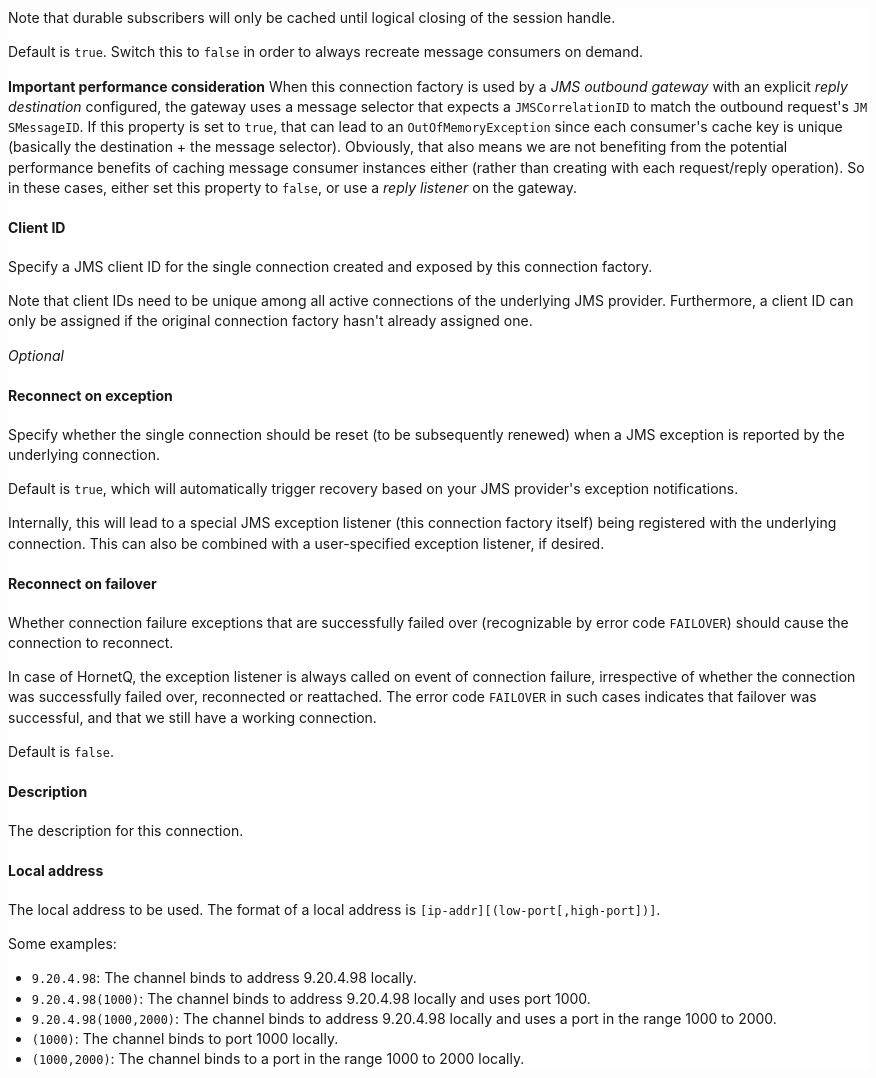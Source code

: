 Note that durable subscribers will only be cached until logical closing of the session handle.

Default is <code>true</code>. Switch this to <code>false</code> in order to always recreate message consumers on demand.

<b>Important performance consideration</b>
When this connection factory is used by a <i>JMS outbound gateway</i> with an explicit <i>reply destination</i> configured, the gateway uses a message selector that expects a <code>JMSCorrelationID</code> to match the outbound request's <code>JMSMessageID</code>. If this property is set to <code>true</code>, that can lead to an <code>OutOfMemoryException</code> since each consumer's cache key is unique (basically the destination + the message selector). Obviously, that also means we are not benefiting from the potential performance benefits of caching message consumer instances either (rather than creating with each request/reply operation). So in these cases, either set this property to <code>false</code>, or use a <i>reply listener</i> on the gateway.

#### Client ID
Specify a JMS client ID for the single connection created and exposed by this connection factory.

Note that client IDs need to be unique among all active connections of the underlying JMS provider. Furthermore, a client ID can only be assigned if the original connection factory hasn't already assigned one.

<i>Optional</i>

#### Reconnect on exception
Specify whether the single connection should be reset (to be subsequently renewed) when a JMS exception is reported by the underlying connection.

Default is <code>true</code>, which will automatically trigger recovery based on your JMS provider's exception notifications.

Internally, this will lead to a special JMS exception listener (this connection factory itself) being registered with the underlying connection. This can also be combined with a user-specified exception listener, if desired.

#### Reconnect on failover
Whether connection failure exceptions that are successfully failed over (recognizable by error code <code>FAILOVER</code>) should cause the connection to reconnect.

In case of HornetQ, the exception listener is always called on event of connection failure, irrespective of whether the connection was successfully failed over, reconnected or reattached. The error code <code>FAILOVER</code> in such cases indicates that failover was successful, and that we still have a working connection.

Default is <code>false</code>.

#### Description
The description for this connection.

#### Local address
The local address to be used. The format of a local address is <code>[ip-addr][(low-port[,high-port])]</code>.

Some examples:
- <code>9.20.4.98</code>: The channel binds to address 9.20.4.98 locally.
- <code>9.20.4.98(1000)</code>: The channel binds to address 9.20.4.98 locally and uses port 1000.
- <code>9.20.4.98(1000,2000)</code>: The channel binds to address 9.20.4.98 locally and uses a port in the range 1000 to 2000.
- <code>(1000)</code>: The channel binds to port 1000 locally.
- <code>(1000,2000)</code>: The channel binds to a port in the range 1000 to 2000 locally.
